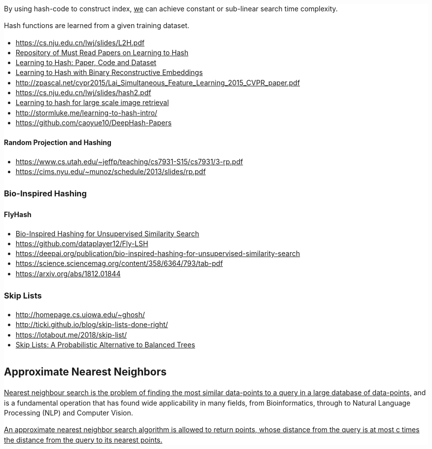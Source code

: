 By using hash-code to construct index, [we](https://cs.nju.edu.cn/lwj/slides/L2H.pdf) can achieve constant or
sub-linear search time complexity.


Hash functions are learned from a given training dataset.


- https://cs.nju.edu.cn/lwj/slides/L2H.pdf
- [Repository of Must Read Papers on Learning to Hash](https://learning2hash.github.io/)
- [Learning to Hash: Paper, Code and Dataset](https://cs.nju.edu.cn/lwj/L2H.html)
- [Learning to Hash with Binary Reconstructive Embeddings](https://papers.nips.cc/paper/3667-learning-to-hash-with-binary-reconstructive-embeddings)
- http://zpascal.net/cvpr2015/Lai_Simultaneous_Feature_Learning_2015_CVPR_paper.pdf
- https://cs.nju.edu.cn/lwj/slides/hash2.pdf
- [Learning to hash for large scale image retrieval](https://era.ed.ac.uk/handle/1842/20390)
- http://stormluke.me/learning-to-hash-intro/
- https://github.com/caoyue10/DeepHash-Papers


#### Random Projection and Hashing

- https://www.cs.utah.edu/~jeffp/teaching/cs7931-S15/cs7931/3-rp.pdf
- https://cims.nyu.edu/~munoz/schedule/2013/slides/rp.pdf

### Bio-Inspired Hashing



#### FlyHash

- [Bio-Inspired Hashing for Unsupervised Similarity Search](https://arxiv.org/abs/2001.04907)
- https://github.com/dataplayer12/Fly-LSH
- https://deepai.org/publication/bio-inspired-hashing-for-unsupervised-similarity-search
- https://science.sciencemag.org/content/358/6364/793/tab-pdf
- https://arxiv.org/abs/1812.01844

### Skip Lists

- http://homepage.cs.uiowa.edu/~ghosh/
- http://ticki.github.io/blog/skip-lists-done-right/
- https://lotabout.me/2018/skip-list/
- [Skip Lists: A Probabilistic Alternative to Balanced Trees](https://www.epaperpress.com/sortsearch/download/skiplist.pdf)



##  Approximate Nearest Neighbors

[Nearest neighbour search is the problem of finding the most similar data-points to a query in a large database of data-points,](https://learning2hash.github.io/) 
and is a fundamental operation that has found wide applicability in many fields, from Bioinformatics, through to Natural Language Processing (NLP) and Computer Vision. 

[An approximate nearest neighbor search algorithm is allowed to return points, whose distance from the query is at most c times the distance from the query to its nearest points.](https://apacheignite.readme.io/docs/ann-approximate-nearest-neighbor)

